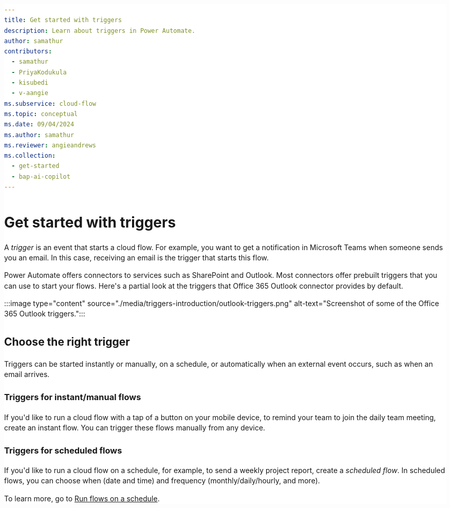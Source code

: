 ```yaml
---
title: Get started with triggers
description: Learn about triggers in Power Automate.
author: samathur
contributors:
  - samathur
  - PriyaKodukula
  - kisubedi
  - v-aangie
ms.subservice: cloud-flow
ms.topic: conceptual
ms.date: 09/04/2024
ms.author: samathur
ms.reviewer: angieandrews
ms.collection:
  - get-started
  - bap-ai-copilot
---
```


# Get started with triggers

A *trigger* is an event that starts a cloud flow. For example, you want to get a notification in Microsoft Teams when someone sends you an email. In this case, receiving an email is the trigger that starts this flow.

Power Automate offers connectors to services such as SharePoint and Outlook. Most connectors
offer prebuilt triggers that you can use to start your flows. Here's a partial look at the triggers that Office 365 Outlook connector provides by default.

:::image type="content" source="./media/triggers-introduction/outlook-triggers.png" alt-text="Screenshot of some of the Office 365 Outlook triggers.":::

## Choose the right trigger

Triggers can be started instantly or manually, on a schedule, or automatically when an external event occurs, such as when an email arrives.

### Triggers for instant/manual flows

If you'd like to run a cloud flow with a tap of a button on your mobile device, to remind your team to join the daily team meeting, create an instant flow. You can trigger these flows manually from any device.

### Triggers for scheduled flows

If you'd like to run a cloud flow on a schedule, for example, to send a weekly project report, create a *scheduled flow*. In scheduled flows, you can choose when (date and time) and frequency (monthly/daily/hourly, and more).

To learn more, go to [Run flows on a schedule](./run-scheduled-tasks.md).
